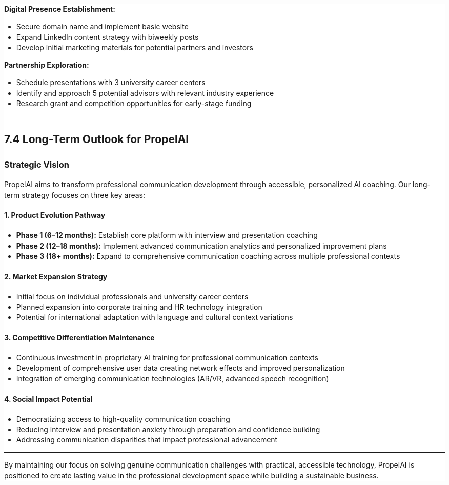**Digital Presence Establishment:**
- Secure domain name and implement basic website
- Expand LinkedIn content strategy with biweekly posts
- Develop initial marketing materials for potential partners and investors

**Partnership Exploration:**
- Schedule presentations with 3 university career centers
- Identify and approach 5 potential advisors with relevant industry experience
- Research grant and competition opportunities for early-stage funding

---

## 7.4 Long-Term Outlook for PropelAI

### **Strategic Vision**
PropelAI aims to transform professional communication development through accessible, personalized AI coaching. Our long-term strategy focuses on three key areas:

#### 1. **Product Evolution Pathway**
- **Phase 1 (6–12 months):** Establish core platform with interview and presentation coaching
- **Phase 2 (12–18 months):** Implement advanced communication analytics and personalized improvement plans
- **Phase 3 (18+ months):** Expand to comprehensive communication coaching across multiple professional contexts

#### 2. **Market Expansion Strategy**
- Initial focus on individual professionals and university career centers
- Planned expansion into corporate training and HR technology integration
- Potential for international adaptation with language and cultural context variations

#### 3. **Competitive Differentiation Maintenance**
- Continuous investment in proprietary AI training for professional communication contexts
- Development of comprehensive user data creating network effects and improved personalization
- Integration of emerging communication technologies (AR/VR, advanced speech recognition)

#### 4. **Social Impact Potential**
- Democratizing access to high-quality communication coaching
- Reducing interview and presentation anxiety through preparation and confidence building
- Addressing communication disparities that impact professional advancement

---

By maintaining our focus on solving genuine communication challenges with practical, accessible technology, PropelAI is positioned to create lasting value in the professional development space while building a sustainable business.



















